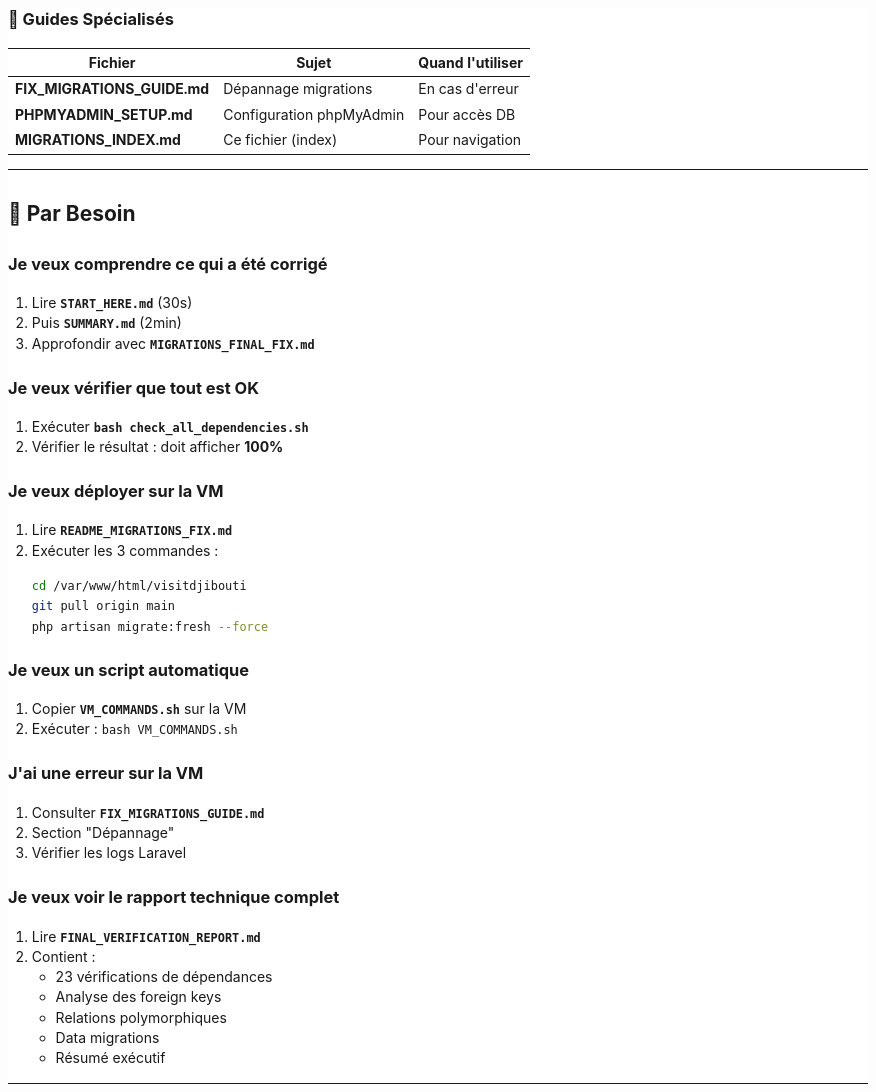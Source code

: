 
### 📖 Guides Spécialisés

| Fichier | Sujet | Quand l'utiliser |
|---------|-------|------------------|
| **FIX_MIGRATIONS_GUIDE.md** | Dépannage migrations | En cas d'erreur |
| **PHPMYADMIN_SETUP.md** | Configuration phpMyAdmin | Pour accès DB |
| **MIGRATIONS_INDEX.md** | Ce fichier (index) | Pour navigation |

---

## 🎯 Par Besoin

### Je veux comprendre ce qui a été corrigé
1. Lire **`START_HERE.md`** (30s)
2. Puis **`SUMMARY.md`** (2min)
3. Approfondir avec **`MIGRATIONS_FINAL_FIX.md`**

### Je veux vérifier que tout est OK
1. Exécuter **`bash check_all_dependencies.sh`**
2. Vérifier le résultat : doit afficher **100%**

### Je veux déployer sur la VM
1. Lire **`README_MIGRATIONS_FIX.md`**
2. Exécuter les 3 commandes :
   ```bash
   cd /var/www/html/visitdjibouti
   git pull origin main
   php artisan migrate:fresh --force
   ```

### Je veux un script automatique
1. Copier **`VM_COMMANDS.sh`** sur la VM
2. Exécuter : `bash VM_COMMANDS.sh`

### J'ai une erreur sur la VM
1. Consulter **`FIX_MIGRATIONS_GUIDE.md`**
2. Section "Dépannage"
3. Vérifier les logs Laravel

### Je veux voir le rapport technique complet
1. Lire **`FINAL_VERIFICATION_REPORT.md`**
2. Contient :
   - 23 vérifications de dépendances
   - Analyse des foreign keys
   - Relations polymorphiques
   - Data migrations
   - Résumé exécutif

---
